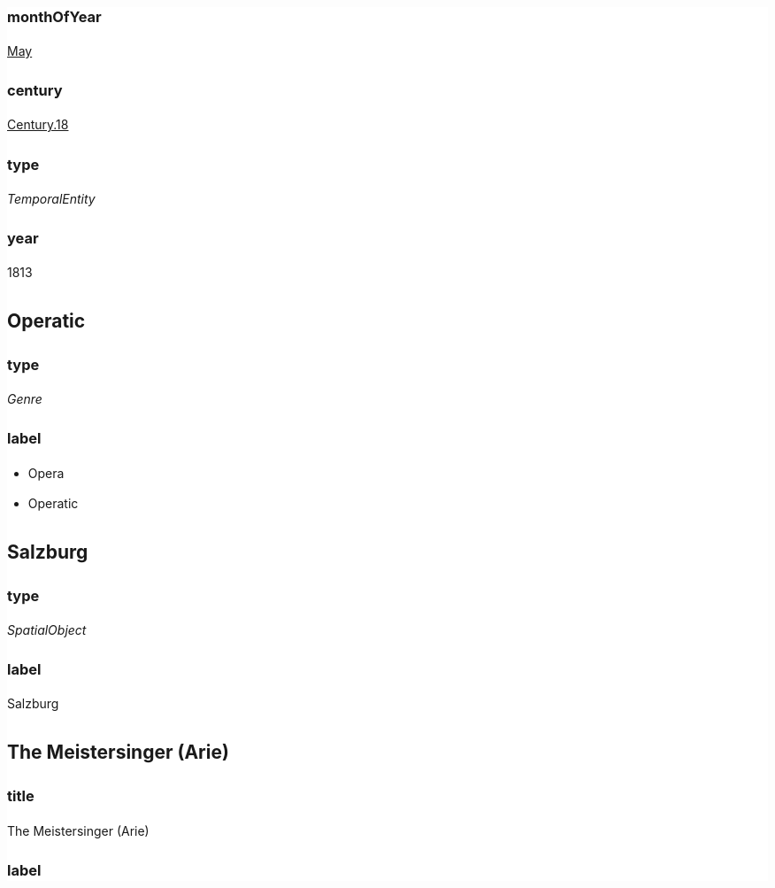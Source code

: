 ### monthOfYear


[May](#May)

### century


[Century.18](#Century.18)

### type


*TemporalEntity*

### year


1813

## Operatic

### type


*Genre*

### label

 - Opera

 - Operatic

## Salzburg

### type


*SpatialObject*

### label


Salzburg

## The Meistersinger (Arie)

### title


The Meistersinger (Arie)

### label

